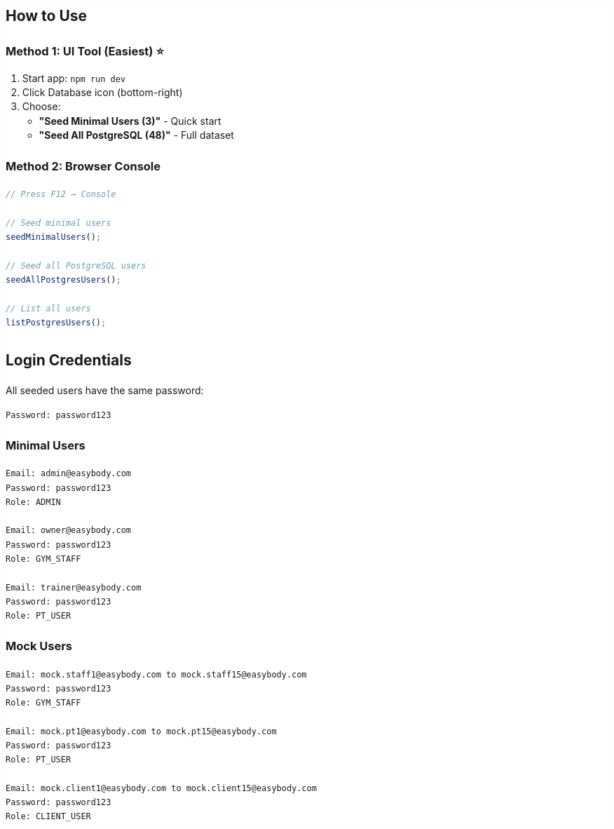 ## How to Use

### Method 1: UI Tool (Easiest) ⭐

1. Start app: `npm run dev`
2. Click Database icon (bottom-right)
3. Choose:
   - **"Seed Minimal Users (3)"** - Quick start
   - **"Seed All PostgreSQL (48)"** - Full dataset

### Method 2: Browser Console

```javascript
// Press F12 → Console

// Seed minimal users
seedMinimalUsers();

// Seed all PostgreSQL users
seedAllPostgresUsers();

// List all users
listPostgresUsers();
```

## Login Credentials

All seeded users have the same password:

```
Password: password123
```

### Minimal Users

```
Email: admin@easybody.com
Password: password123
Role: ADMIN

Email: owner@easybody.com
Password: password123
Role: GYM_STAFF

Email: trainer@easybody.com
Password: password123
Role: PT_USER
```

### Mock Users

```
Email: mock.staff1@easybody.com to mock.staff15@easybody.com
Password: password123
Role: GYM_STAFF

Email: mock.pt1@easybody.com to mock.pt15@easybody.com
Password: password123
Role: PT_USER

Email: mock.client1@easybody.com to mock.client15@easybody.com
Password: password123
Role: CLIENT_USER
```
